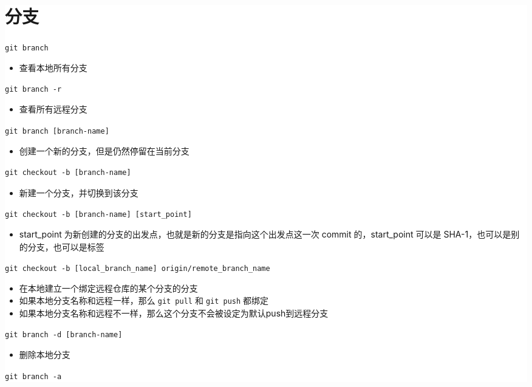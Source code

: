 



# 分支

```
git branch
```

- 查看本地所有分支



```
git branch -r
```

- 查看所有远程分支



```
git branch [branch-name]
```

- 创建一个新的分支，但是仍然停留在当前分支



```
git checkout -b [branch-name]
```

- 新建一个分支，并切换到该分支



```
git checkout -b [branch-name] [start_point]
```

- start_point 为新创建的分支的出发点，也就是新的分支是指向这个出发点这一次 commit 的，start_point 可以是 SHA-1，也可以是别的分支，也可以是标签



```
git checkout -b [local_branch_name] origin/remote_branch_name
```

- 在本地建立一个绑定远程仓库的某个分支的分支
- 如果本地分支名称和远程一样，那么 `git pull` 和 `git push` 都绑定
- 如果本地分支名称和远程不一样，那么这个分支不会被设定为默认push到远程分支





```
git branch -d [branch-name]
```

- 删除本地分支



```
git branch -a
```
